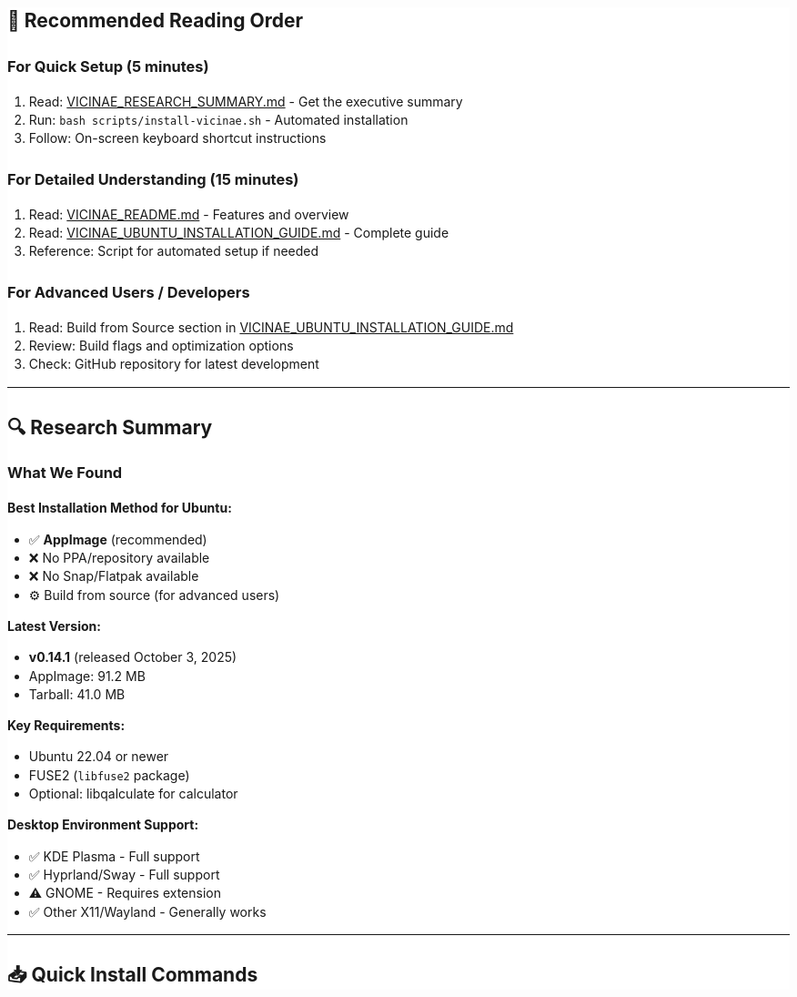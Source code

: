 
## 🎯 Recommended Reading Order

### For Quick Setup (5 minutes)
1. Read: [VICINAE_RESEARCH_SUMMARY.md](./VICINAE_RESEARCH_SUMMARY.md) - Get the executive summary
2. Run: `bash scripts/install-vicinae.sh` - Automated installation
3. Follow: On-screen keyboard shortcut instructions

### For Detailed Understanding (15 minutes)
1. Read: [VICINAE_README.md](./VICINAE_README.md) - Features and overview
2. Read: [VICINAE_UBUNTU_INSTALLATION_GUIDE.md](./VICINAE_UBUNTU_INSTALLATION_GUIDE.md) - Complete guide
3. Reference: Script for automated setup if needed

### For Advanced Users / Developers
1. Read: Build from Source section in [VICINAE_UBUNTU_INSTALLATION_GUIDE.md](./VICINAE_UBUNTU_INSTALLATION_GUIDE.md)
2. Review: Build flags and optimization options
3. Check: GitHub repository for latest development

---

## 🔍 Research Summary

### What We Found

**Best Installation Method for Ubuntu:**
- ✅ **AppImage** (recommended)
- ❌ No PPA/repository available
- ❌ No Snap/Flatpak available
- ⚙️ Build from source (for advanced users)

**Latest Version:**
- **v0.14.1** (released October 3, 2025)
- AppImage: 91.2 MB
- Tarball: 41.0 MB

**Key Requirements:**
- Ubuntu 22.04 or newer
- FUSE2 (`libfuse2` package)
- Optional: libqalculate for calculator

**Desktop Environment Support:**
- ✅ KDE Plasma - Full support
- ✅ Hyprland/Sway - Full support
- ⚠️ GNOME - Requires extension
- ✅ Other X11/Wayland - Generally works

---

## 📥 Quick Install Commands
